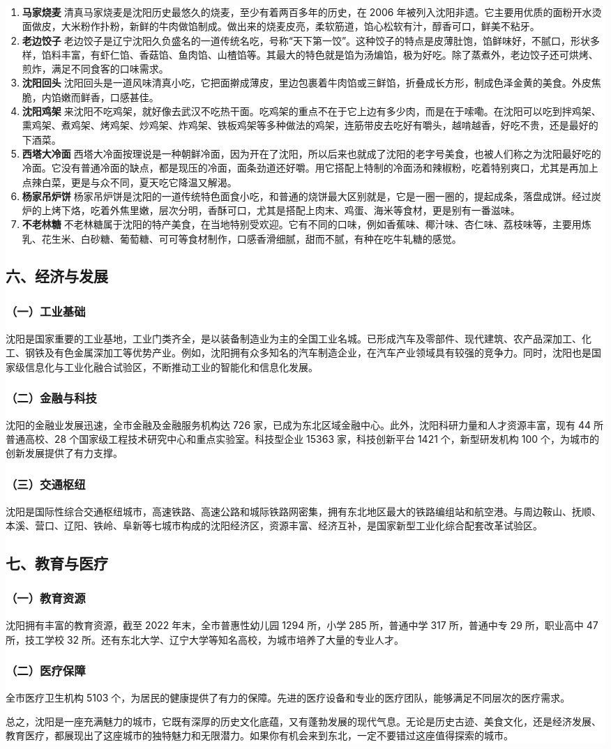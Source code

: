 1. **马家烧麦**
   清真马家烧麦是沈阳历史最悠久的烧麦，至少有着两百多年的历史，在 2006 年被列入沈阳非遗。它主要用优质的面粉开水烫面做皮，大米粉作扑粉，新鲜的牛肉做馅制成。做出来的烧麦皮亮，柔软筋道，馅心松软有汁，醇香可口，鲜美不粘牙。
2. **老边饺子**
   老边饺子是辽宁沈阳久负盛名的一道传统名吃，号称“天下第一饺”。这种饺子的特点是皮薄肚饱，馅鲜味好，不腻口，形状多样，馅料丰富，有虾仁馅、香菇馅、鱼肉馅、山楂馅等。其最大的特色就是馅为汤煸馅，极为好吃。除了蒸煮外，老边饺子还可烘烤、煎炸，满足不同食客的口味需求。
3. **沈阳回头**
   沈阳回头是一道风味清真小吃，它把面擀成薄皮，里边包裹着牛肉馅或三鲜馅，折叠成长方形，制成色泽金黄的美食。外皮焦脆，内馅嫩而鲜香，口感甚佳。
4. **沈阳鸡架**
   来沈阳不吃鸡架，就好像去武汉不吃热干面。吃鸡架的重点不在于它上边有多少肉，而是在于嗦嘞。在沈阳可以吃到拌鸡架、熏鸡架、煮鸡架、烤鸡架、炒鸡架、炸鸡架、铁板鸡架等多种做法的鸡架，连筋带皮去吃好有嚼头，越啃越香，好吃不贵，还是最好的下酒菜。
5. **西塔大冷面**
   西塔大冷面按理说是一种朝鲜冷面，因为开在了沈阳，所以后来也就成了沈阳的老字号美食，也被人们称之为沈阳最好吃的冷面。它没有普通冷面的缺点，都是现压的冷面，面条劲道还好嚼。用它搭配上特制的冷面汤和辣椒粉，吃着特别爽口，尤其是再加上点辣白菜，更是与众不同，夏天吃它降温又解渴。
6. **杨家吊炉饼**
   杨家吊炉饼是沈阳的一道传统特色面食小吃，和普通的烧饼最大区别就是，它是一圈一圈的，提起成条，落盘成饼。经过炭炉的上烤下烙，吃着外焦里嫩，层次分明，香酥可口，尤其是搭配上肉末、鸡蛋、海米等食材，更是别有一番滋味。
7. **不老林糖**
   不老林糖属于沈阳的特产美食，在当地特别受欢迎。它有不同的口味，例如香蕉味、椰汁味、杏仁味、荔枝味等，主要用炼乳、花生米、白砂糖、葡萄糖、可可等食材制作，口感香滑细腻，甜而不腻，有种在吃牛轧糖的感觉。

## 六、经济与发展

### （一）工业基础

沈阳是国家重要的工业基地，工业门类齐全，是以装备制造业为主的全国工业名城。已形成汽车及零部件、现代建筑、农产品深加工、化工、钢铁及有色金属深加工等优势产业。例如，沈阳拥有众多知名的汽车制造企业，在汽车产业领域具有较强的竞争力。同时，沈阳也是国家级信息化与工业化融合试验区，不断推动工业的智能化和信息化发展。

### （二）金融与科技

沈阳的金融业发展迅速，全市金融及金融服务机构达 726 家，已成为东北区域金融中心。此外，沈阳科研力量和人才资源丰富，现有 44 所普通高校、28 个国家级工程技术研究中心和重点实验室。科技型企业 15363 家，科技创新平台 1421 个，新型研发机构 100 个，为城市的创新发展提供了有力支撑。

### （三）交通枢纽

沈阳是国际性综合交通枢纽城市，高速铁路、高速公路和城际铁路网密集，拥有东北地区最大的铁路编组站和航空港。与周边鞍山、抚顺、本溪、营口、辽阳、铁岭、阜新等七城市构成的沈阳经济区，资源丰富、经济互补，是国家新型工业化综合配套改革试验区。

## 七、教育与医疗

### （一）教育资源

沈阳拥有丰富的教育资源，截至 2022 年末，全市普惠性幼儿园 1294 所，小学 285 所，普通中学 317 所，普通中专 29 所，职业高中 47 所，技工学校 32 所。还有东北大学、辽宁大学等知名高校，为城市培养了大量的专业人才。

### （二）医疗保障

全市医疗卫生机构 5103 个，为居民的健康提供了有力的保障。先进的医疗设备和专业的医疗团队，能够满足不同层次的医疗需求。

总之，沈阳是一座充满魅力的城市，它既有深厚的历史文化底蕴，又有蓬勃发展的现代气息。无论是历史古迹、美食文化，还是经济发展、教育医疗，都展现出了这座城市的独特魅力和无限潜力。如果你有机会来到东北，一定不要错过这座值得探索的城市。
